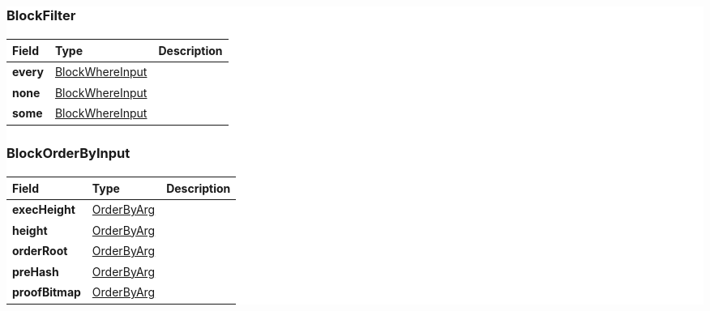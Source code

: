 ### BlockFilter

<table>
<thead>
<tr>
<th colspan="2" align="left">Field</th>
<th align="left">Type</th>
<th align="left">Description</th>
</tr>
</thead>
<tbody>
<tr>
<td colspan="2" valign="top"><strong>every</strong></td>
<td valign="top"><a href="#blockwhereinput">BlockWhereInput</a></td>
<td></td>
</tr>
<tr>
<td colspan="2" valign="top"><strong>none</strong></td>
<td valign="top"><a href="#blockwhereinput">BlockWhereInput</a></td>
<td></td>
</tr>
<tr>
<td colspan="2" valign="top"><strong>some</strong></td>
<td valign="top"><a href="#blockwhereinput">BlockWhereInput</a></td>
<td></td>
</tr>
</tbody>
</table>

### BlockOrderByInput

<table>
<thead>
<tr>
<th colspan="2" align="left">Field</th>
<th align="left">Type</th>
<th align="left">Description</th>
</tr>
</thead>
<tbody>
<tr>
<td colspan="2" valign="top"><strong>execHeight</strong></td>
<td valign="top"><a href="#orderbyarg">OrderByArg</a></td>
<td></td>
</tr>
<tr>
<td colspan="2" valign="top"><strong>height</strong></td>
<td valign="top"><a href="#orderbyarg">OrderByArg</a></td>
<td></td>
</tr>
<tr>
<td colspan="2" valign="top"><strong>orderRoot</strong></td>
<td valign="top"><a href="#orderbyarg">OrderByArg</a></td>
<td></td>
</tr>
<tr>
<td colspan="2" valign="top"><strong>preHash</strong></td>
<td valign="top"><a href="#orderbyarg">OrderByArg</a></td>
<td></td>
</tr>
<tr>
<td colspan="2" valign="top"><strong>proofBitmap</strong></td>
<td valign="top"><a href="#orderbyarg">OrderByArg</a></td>